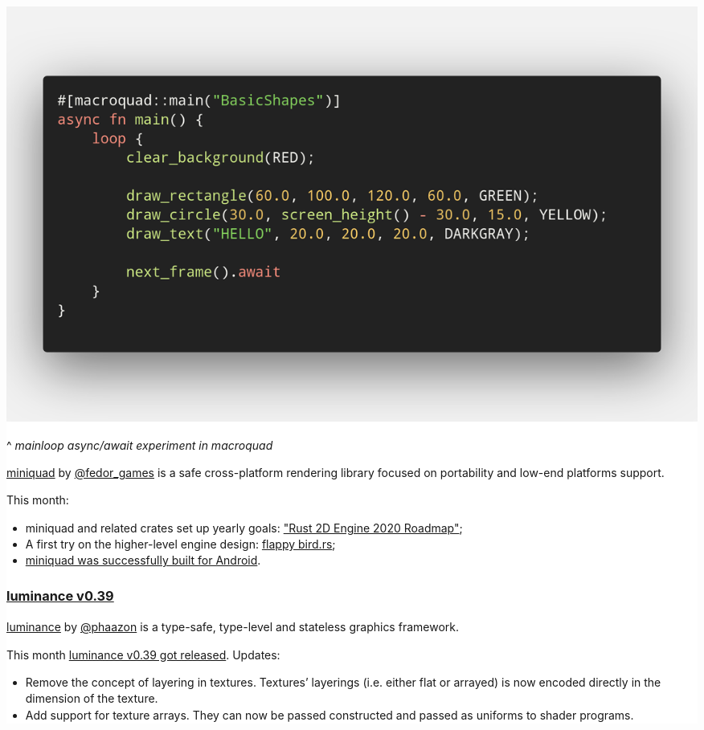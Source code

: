 ![mainloop async/await experiment in macroquad](miniquad-sample.png)

^ _mainloop async/await experiment in macroquad_

[miniquad] by [@fedor_games] is a safe cross-platform rendering library
focused on portability and low-end platforms support.

This month:

- miniquad and related crates set up yearly goals:
  ["Rust 2D Engine 2020 Roadmap"][fedor-road];
- A first try on the higher-level engine design: [flappy bird.rs][macroquad-bird];
- [miniquad was successfully built for Android][miniquad-android].

[miniquad]: https://github.com/not-fl3/miniquad
[@fedor_games]: https://twitter.com/fedor_games
[fedor-road]: https://patreon.com/posts/34230612
[macroquad-bird]: https://github.com/not-fl3/macroquad/blob/126773535/examples/flappy_bird.rs
[miniquad-android]: https://twitter.com/fedor_games/status/1223602773532520448

### [luminance v0.39][luminance-v0-39-ann]

[luminance] by [@phaazon] is a type-safe, type-level and stateless
graphics framework.

This month [luminance v0.39 got released][luminance-v0-39-ann].
Updates:

- Remove the concept of layering in textures.
  Textures’ layerings (i.e. either flat or arrayed) is now encoded directly
  in the dimension of the texture.
- Add support for texture arrays. They can now be passed constructed
  and passed as uniforms to shader programs.


[Rust]: https://rust-lang.org
[join]: https://github.com/rust-gamedev/wg#join-the-fun
[pr]: https://github.com/rust-gamedev/rust-gamedev.github.io
[survey-results]: https://rust-gamedev.github.io/posts/survey-01
[survey]: https://rust-gamedev.github.io/posts/newsletter-001/#survey-from-the-rust-gamedev-working-group-clipboard
[awgy]: https://arewegameyet.com/
[awgy-wg]: https://github.com/rust-gamedev/arewegameyet/issues/210
[awgy-contribute]: https://github.com/rust-gamedev/arewegameyet#contribute
[@dasifefe]: https://github.com/dasifefe
[discord-new-invitation]: https://discord.gg/yNtPTb2
[discord-community-invitation]: https://discord.gg/6Zvghp
[tallinn-ann]: https://twitter.com/logicsoup/status/1224404367723454478
[@RustTallinn]: https://twitter.com/RustTallinn
[@logicsoup]: https://twitter.com/logicsoup
[tallinn.rs]: https://tallinn.rs/events/2020-03-hacknlearn/
[rg3d-engine]: https://github.com/mrDIMAS/rg3d
[rg3d-ui]: https://github.com/mrDIMAS/rg3d-ui
[rg3d-sound]: https://github.com/mrDIMAS/rg3d-sound
[rusty-shooter]: https://github.com/mrDIMAS/rusty-shooter
[rusty-shooter-video]: https://youtube.com/watch?v=UDn8ymyXPcI
[colony-itch]: https://nativesystems.itch.io/colony
[Native Systems]: https://nativesystems.rs
[veloren]: https://veloren.net
[oxidator]: https://github.com/Ruddle/oxidator
[@Ruddle]: https://github.com/Ruddle
[oxidator-video-play]: https://streamable.com/499j0
[oxidator-video-unit-editor]: https://streamable.com/ywr44
[oxidator-video-map-editor]: https://github.com/Ruddle/oxidator/blob/be4863e74/etc/map_editor.gif
[univer-1-0-opensource]: https://steamcommunity.com/gid/103582791461907043/announcements/detail/1694978169192631655
[univer-steam]: https://store.steampowered.com/app/808160/UniverCity
[univer-source]: https://github.com/Thinkofname/UniverCity
[Everpuzzle]: https://github.com/Skytrias/everpuzzle
[antorum]: https://dooskington.com
[@dooskington]: https://twitter.com/dooskington
[Uriopass]: http://douady.paris/aboutme.html
[Scale]: https://github.com/Uriopass/Scale
[scale-blog-post]: http://douady.paris/blog/scale_2.html
[scale-traffic-video]: https://youtu.be/nk6F42BQllU
[Leod]: https://leod.github.io/
[Rendology]: https://github.com/leod/rendology
[rendology-blog-post]: https://leod.github.io/rust/gamedev/rendology/2019/12/13/introduction-to-rendology.html
[ultimate-scale]: https://github.com/leod/ultimate-scale
[ultimate-scale-video-1]: https://youtu.be/zmKRJAF4xcI
[ultimate-scale-video-2]: https://youtu.be/IM3BRM_MZrE
[ultimate-scale-post]: https://reddit.com/r/rust_gamedev/comments/f3cll6/ultimate_scale_counting_modulo_three/fhhu5ol
[ultimate-scale-youtube-channel]: https://youtube.com/channel/UChSw7WP2i0GIw61FIeTeGsA
[tennis-academy-dash]: https://iolivia.itch.io/tennis-academy-dash
[Alexandru Ene]: https://alexene.dev
[dwarf-world]: https://dwarf.world
[dwarf-twitch]: https://twitch.tv/nomad_pixel
[lonely-star]: https://17cupsofcoffee.itch.io/lonely-star
[17cupsofcoffee]: https://twitter.com/17cupsofcoffee
[tetra]: https://github.com/17cupsofcoffee/tetra
[weekly-game-jam-135]: https://itch.io/jam/weekly-game-jam-135
[tetra-0.3.2]: https://twitter.com/17cupsofcoffee/status/1217524602513055749
[tetra-pong]: https://twitter.com/17cupsofcoffee/status/1219758851416895489
[akigi]: https://akigi.com
[will]: https://azriel.im/will/
[designing_network_play]: https://azriel.im/will/2020/02/29/designing-network-play/
[will_network_play]: will_network_play.png
[rhea-steam]: https://store.steampowered.com/app/1110620/Way_of_Rhea
[@Fryer00]: https://twitter.com/Fryer00
[garden]: https://epcc.itch.io/garden
[garden-jan]: https://cyberplant.xyz/posts/january
[garden-feb]: https://cyberplant.xyz/posts/february
[grumpy_visitors]: https://mvlabat.github.io/2020-03-02-winter-update/
[@PsichiX]: https://github.com/PsichiX
[china-great]: https://globalgamejam.org/2020/games/make-china-great-again-5
[china-great-play]: http://mcga.psichix.io
[china-great-src]: https://github.com/PsichiX/global-game-jam-2020
[Oxygengine]: https://github.com/PsichiX/Oxygengine
[@Roal_Yr]: https://twitter.com/Roal_Yr
[Alex Butler]: https://twitter.com/bigabgames
[Robo Instructus]: https://store.steampowered.com/app/1032170/Robo_Instructus
[robo-news]: https://steamcommunity.com/app/1032170/allnews
[Tom Leys]: https://twitter.com/RecallSingular1
[recall-s-feb]: https://medium.com/@recallsingularity/recalling-nov-2019-236cdf9c0a8a
[recall-youtube]: https://youtube.com/channel/UCzgUlowiaKXJiNIAi0c9Qsg/videos
[@seratonik]: https://twitter.com/seratonik
[joetsoi]: https://joetsoi.github.io
[fyt-ggez]: https://joetsoi.github.io/fix-your-timestep-rust-ggez/
[fyt]: https://gafferongames.com/post/fix_your_timestep/
[rustsim-9]: https://rustsim.org/blog/2020/03/01/this-month-in-rustsim
[rustsim-video]: https://youtube.com/watch?v=NBoSEanWHE4
[savefile]: https://crates.io/crates/savefile
[savefile documentation]: https://docs.rs/savefile/0.6.1/savefile
[savefile-github]: https://github.com/avl/savefile
[panic_improve]: https://github.com/amethyst/shred/issues/182
[specs_constraints]: https://github.com/amethyst/specs/issues/673
[specs]: https://crates.io/crates/specs
[`specs` changelog]: https://github.com/amethyst/specs/blob/0.16.1/CHANGELOG.md#0161-2020-02-18
[riven]: https://github.com/MingweiSamuel/Riven
[riot-api]: https://developer.riotgames.com/
[riot-api-ref]: https://developer.riotgames.com/api-methods
[riot-swagger]: http://www.mingweisamuel.com/riotapi-schema/tool
[weasel]: https://github.com/Trisfald/weasel
[weasel-examples]: https://github.com/Trisfald/weasel/tree/master/examples
[@Trisfald]: https://github.com/Trisfald
[Shipyard]: https://crates.io/crates/shipyard
[shipyard-guide]: https://leudz.github.io/shipyard/book
[shipyard-v0-3-ann]: https://reddit.com/r/rust/comments/fbo8wf/shipyard_03_release
[image]: https://github.com/image-rs/image
[image-v0-23]: https://blog.image-rs.org/2020/02/07/release-0.23.0.html
[superluminal]: https://superluminal.eu/
[superluminal-perf-rs]: https://github.com/embarkStudios/superluminal-perf-rs
[superluminal-rust]: https://superluminal.eu/rust
[rg-300-rust-ann]: https://reddit.com/r/rust_gamedev/comments/fabgof/wrote_a_rust_program_that_demonstrates_graphics
[rg-300]: https://retrogame300.com/products/retro-game-300
[rg-300-video]: https://youtube.com/watch?v=Rtf8ZEVALjQ
[retrofw2-rust]: https://github.com/alexpdp7/retrofw2-rust
[crow]: https://crates.io/crates/crow
[@phaazon]: https://twitter.com/phaazon_
[luminance]: https://github.com/phaazon/luminance-rs
[luminance-v0-39-ann]: https://reddit.com/r/rust/comments/fbe3l0/luminance039
[glium]: https://github.com/glium/glium
[glium-v0-26]: https://github.com/glium/glium/blob/master/CHANGELOG.md#version-0260-2020-02-09
[glutin-v0-23]: https://github.com/rust-windowing/glutin/blob/master/CHANGELOG.md#version-0230-2020-02-06
[gfx]: https://github.com/gfx-rs/gfx
[wgpu]: https://github.com/gfx-rs/wgpu-rs
[wgpu-macro]: https://github.com/gfx-rs/wgpu-rs/pull/179
[@kvark]: https://github.com/kvark
[kvark-talk]: https://fosdem.org/2020/schedule/event/rust_webgpu
[learn-wgpu]: https://sotrh.github.io/learn-wgpu
[nbodysim]: https://git.koesters.xyz/timo/nbodysim
[naga]: https://github.com/gfx-rs/naga
[spir-v]: https://en.wikipedia.org/wiki/Standard_Portable_Intermediate_Representation
[nannou]: https://github.com/nannou-org/nannou
[nannou-pr]: https://github.com/nannou-org/nannou/pull/452
[nannou-simple-draw]: https://github.com/nannou-org/nannou/blob/9596fd31b/examples/simple_draw.rs
[wasm-bindgen-pr]: https://github.com/rustwasm/wasm-bindgen/pull/1997
[tikan]: https://gitlab.com/tendsinmende/tikan
[tikan-video]: https://youtu.be/98XdA3BpWZU
[@siebencorgie]: https://twitter.com/siebencorgie
[patchwork]: https://github.com/RedSquirrelsNut/patchwork
[mosaic]: https://github.com/repnop/mosaic
[KAS]: https://github.com/kas-gui/kas
[pushrod]: https://github.com/KenSuenobu/rust-pushrod
[@KenSuenobu]: https://github.com/KenSuenobu
[pushrod-0-2-27-ann]: https://reddit.com/r/rust/comments/f1fcya/pushrod_0227_sdl2based_gui
[oxygengine]: https://github.com/PsichiX/Oxygengine
[oxygengine-vn-anim-ann]: https://reddit.com/r/rust_gamedev/comments/fd7kza/oxygengine_visual_novel_and_animation_modules_are
[oxygengine-vn-test-src]: https://github.com/PsichiX/Oxygengine/tree/master/demos/visual-novel-testbed
[rl-book]: http://bfnightly.bracketproductions.com/rustbook
[@blackfuture]: https://patreon.com/blackfuture
[rltk_rs]: https://github.com/thebracket/rltk_rs
[rltk-cpp]: https://github.com/thebracket/rltk
[bracket-lib-ann]: https://reddit.com/r/rust_gamedev/comments/fbdg7d/rltk_is_now_bracketlib
[neovide]: https://github.com/Kethku/neovide
[label_meeting]: https://github.com/rust-gamedev/wg/issues?q=label%3Ameeting
[embark.rs]: https://embark.rs
[embark-open-issues]: https://github.com/search?q=user:EmbarkStudios+state:open
[winit-issues]: https://github.com/rust-windowing/winit/issues?utf8=✓&q=is%3Aissue+is%3Aopen+label%3A%22status%3A+help+wanted%22+label%3A%22Good+first+issue%22
[gfx-issues]: https://github.com/gfx-rs/gfx/issues?q=is%3Aissue+is%3Aopen+label%3Acontributor-friendly
[wgpu-help-wanted]: https://github.com/gfx-rs/wgpu-rs/issues?q=is%3Aissue+is%3Aopen+label%3A%22help+wanted%22
[luminance-fruits]: https://github.com/phaazon/luminance-rs/issues?q=is%3Aissue+is%3Aopen+label%3A%22low+hanging+fruit%22
[ggez-issues]: https://github.com/ggez/ggez/labels/%2AGOOD%20FIRST%20ISSUE%2A
[veloren-beginner]: https://gitlab.com/veloren/veloren/issues?label_name=beginner
[amethyst-issues]: https://github.com/amethyst/amethyst/issues?q=is%3Aissue+is%3Aopen+label%3A%22good+first+issue%22
[abstreet-issues]: https://github.com/dabreegster/abstreet/issues?q=is%3Aissue+is%3Aopen+label%3A%22good+first+issue%22
[mun-issues]: https://github.com/mun-lang/mun/labels/good%20first%20issue
[not-cool-itch]: https://ratys.itch.io/its-not-cool
[not-cool-src]: https://github.com/Ratysz/ludumdare42
[@Ratysz]: https://github.com/Ratysz
[LD42]: https://en.wikipedia.org/wiki/Ludum_Dare
[/r/rust_gamedev]: https://reddit.com/r/rust_gamedev
[@rust_gamedev]: https://twitter.com/rust_gamedev